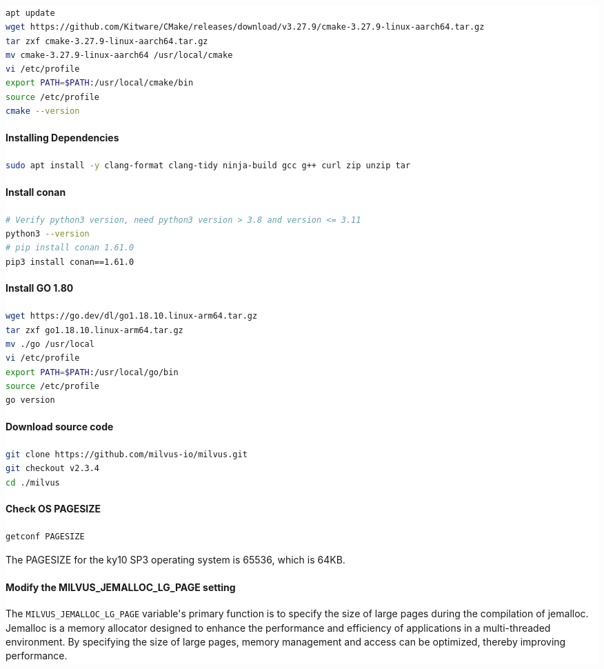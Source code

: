 ```bash
apt update
wget https://github.com/Kitware/CMake/releases/download/v3.27.9/cmake-3.27.9-linux-aarch64.tar.gz
tar zxf cmake-3.27.9-linux-aarch64.tar.gz 
mv cmake-3.27.9-linux-aarch64 /usr/local/cmake
vi /etc/profile
export PATH=$PATH:/usr/local/cmake/bin
source /etc/profile
cmake --version
```

#### Installing Dependencies

```bash
sudo apt install -y clang-format clang-tidy ninja-build gcc g++ curl zip unzip tar
```

#### Install conan

```bash
# Verify python3 version, need python3 version > 3.8 and version <= 3.11
python3 --version
# pip install conan 1.61.0
pip3 install conan==1.61.0
```

#### Install GO 1.80

```bash
wget https://go.dev/dl/go1.18.10.linux-arm64.tar.gz
tar zxf go1.18.10.linux-arm64.tar.gz
mv ./go /usr/local
vi /etc/profile
export PATH=$PATH:/usr/local/go/bin
source /etc/profile
go version
```

#### Download source code

```bash
git clone https://github.com/milvus-io/milvus.git
git checkout v2.3.4
cd ./milvus
```

#### Check OS PAGESIZE 

```bash
getconf PAGESIZE
```

The PAGESIZE for the ky10 SP3 operating system is 65536, which is 64KB.

#### Modify the MILVUS_JEMALLOC_LG_PAGE setting

The `MILVUS_JEMALLOC_LG_PAGE` variable's primary function is to specify the size of large pages during the compilation of jemalloc. Jemalloc is a memory allocator designed to enhance the performance and efficiency of applications in a multi-threaded environment. By specifying the size of large pages, memory management and access can be optimized, thereby improving performance.
